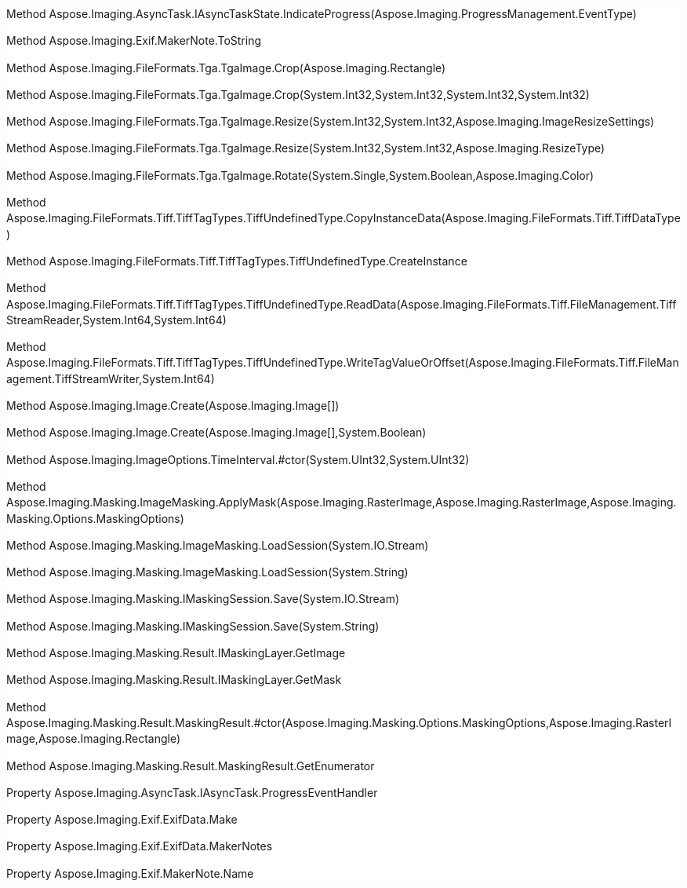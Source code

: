 Method    Aspose.Imaging.AsyncTask.IAsyncTaskState.IndicateProgress(Aspose.Imaging.ProgressManagement.EventType)

Method    Aspose.Imaging.Exif.MakerNote.ToString

Method    Aspose.Imaging.FileFormats.Tga.TgaImage.Crop(Aspose.Imaging.Rectangle)

Method    Aspose.Imaging.FileFormats.Tga.TgaImage.Crop(System.Int32,System.Int32,System.Int32,System.Int32)

Method    Aspose.Imaging.FileFormats.Tga.TgaImage.Resize(System.Int32,System.Int32,Aspose.Imaging.ImageResizeSettings)

Method    Aspose.Imaging.FileFormats.Tga.TgaImage.Resize(System.Int32,System.Int32,Aspose.Imaging.ResizeType)

Method    Aspose.Imaging.FileFormats.Tga.TgaImage.Rotate(System.Single,System.Boolean,Aspose.Imaging.Color)

Method    Aspose.Imaging.FileFormats.Tiff.TiffTagTypes.TiffUndefinedType.CopyInstanceData(Aspose.Imaging.FileFormats.Tiff.TiffDataType)

Method    Aspose.Imaging.FileFormats.Tiff.TiffTagTypes.TiffUndefinedType.CreateInstance

Method    Aspose.Imaging.FileFormats.Tiff.TiffTagTypes.TiffUndefinedType.ReadData(Aspose.Imaging.FileFormats.Tiff.FileManagement.TiffStreamReader,System.Int64,System.Int64)

Method    Aspose.Imaging.FileFormats.Tiff.TiffTagTypes.TiffUndefinedType.WriteTagValueOrOffset(Aspose.Imaging.FileFormats.Tiff.FileManagement.TiffStreamWriter,System.Int64)

Method    Aspose.Imaging.Image.Create(Aspose.Imaging.Image[])

Method    Aspose.Imaging.Image.Create(Aspose.Imaging.Image[],System.Boolean)

Method    Aspose.Imaging.ImageOptions.TimeInterval.#ctor(System.UInt32,System.UInt32)

Method    Aspose.Imaging.Masking.ImageMasking.ApplyMask(Aspose.Imaging.RasterImage,Aspose.Imaging.RasterImage,Aspose.Imaging.Masking.Options.MaskingOptions)

Method    Aspose.Imaging.Masking.ImageMasking.LoadSession(System.IO.Stream)

Method    Aspose.Imaging.Masking.ImageMasking.LoadSession(System.String)

Method    Aspose.Imaging.Masking.IMaskingSession.Save(System.IO.Stream)

Method    Aspose.Imaging.Masking.IMaskingSession.Save(System.String)

Method    Aspose.Imaging.Masking.Result.IMaskingLayer.GetImage

Method    Aspose.Imaging.Masking.Result.IMaskingLayer.GetMask

Method    Aspose.Imaging.Masking.Result.MaskingResult.#ctor(Aspose.Imaging.Masking.Options.MaskingOptions,Aspose.Imaging.RasterImage,Aspose.Imaging.Rectangle)

Method    Aspose.Imaging.Masking.Result.MaskingResult.GetEnumerator

Property    Aspose.Imaging.AsyncTask.IAsyncTask.ProgressEventHandler

Property    Aspose.Imaging.Exif.ExifData.Make

Property    Aspose.Imaging.Exif.ExifData.MakerNotes

Property    Aspose.Imaging.Exif.MakerNote.Name
